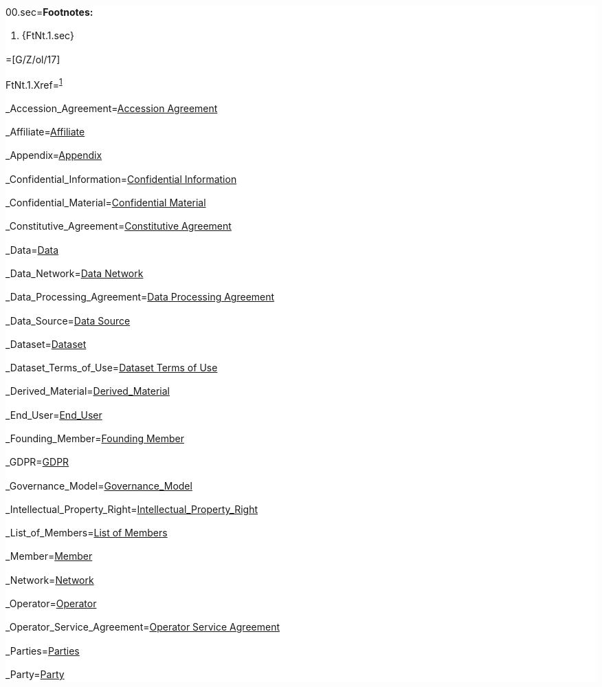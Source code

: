 00.sec=<b>Footnotes: </b><ol><li>{FtNt.1.sec}</ol>

=[G/Z/ol/17]

FtNt.1.Xref=<sup><a href='#FtNt.1.sec'>1</a></sup>

_Accession_Agreement=<a href='#Def.Accession_Agreement.sec' class='definedterm'>Accession Agreement</a>

_Affiliate=<a href='#Def.Affiliate.sec' class='definedterm'>Affiliate</a>

_Appendix=<a href='#Def.Appendix.sec' class='definedterm'>Appendix</a>

_Confidential_Information=<a href='#Def.Confidential_Information.sec' class='definedterm'>Confidential Information</a>

_Confidential_Material=<a href='#Def.Confidential_Material.sec' class='definedterm'>Confidential Material</a>

_Constitutive_Agreement=<a href='#Def.Constitutive_Agreement.sec' class='definedterm'>Constitutive Agreement</a>

_Data=<a href='#Def.Data.sec' class='definedterm'>Data</a>

_Data_Network=<a href='#Def.Data_Network.sec' class='definedterm'>Data Network</a>

_Data_Processing_Agreement=<a href='#Def.Data_Processing_Agreement.sec' class='definedterm'>Data Processing Agreement</a>

_Data_Source=<a href='#Def.Data_Source.sec' class='definedterm'>Data Source</a>

_Dataset=<a href='#Def.Dataset.sec' class='definedterm'>Dataset</a>

_Dataset_Terms_of_Use=<a href='#Def.Dataset_Terms_of_Use.sec' class='definedterm'>Dataset Terms of Use</a>

_Derived_Material=<a href='#Def.Derived_Material.sec' class='definedterm'>Derived_Material</a>

_End_User=<a href='#Def.End_User.sec' class='definedterm'>End_User</a>

_Founding_Member=<a href='#Def.Founding_Member.sec' class='definedterm'>Founding Member</a>

_GDPR=<a href='#Def.Personal_Data.sec' class='definedterm'>GDPR</a>

_Governance_Model=<a href='#Def.Governance_Model.sec' class='definedterm'>Governance_Model</a>

_Intellectual_Property_Right=<a href='#Def.Intellectual_Property_Right.sec' class='definedterm'>Intellectual_Property_Right</a>

_List_of_Members=<a href='#Def.List_of_Members.sec' class='definedterm'>List of Members</a>

_Member=<a href='#Def.Party.sec' class='definedterm'>Member</a>

_Network=<a href='#Def.Network.sec' class='definedterm'>Network</a>

_Operator=<a href='#Def.Operator.sec' class='definedterm'>Operator</a>

_Operator_Service_Agreement=<a href='#Def.Operator_Service_Agreement.sec' class='definedterm'>Operator Service Agreement</a>

_Parties=<a href='#Def.Parties.sec' class='definedterm'>Parties</a>

_Party=<a href='#Def.Party.sec' class='definedterm'>Party</a>
